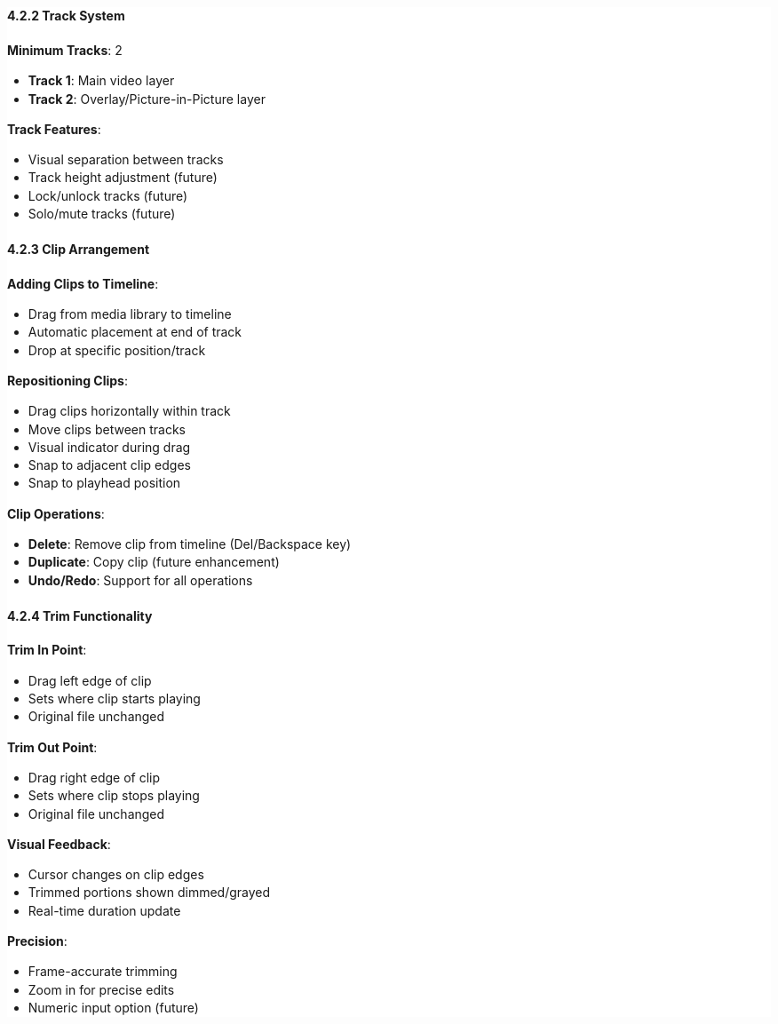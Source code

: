 #### 4.2.2 Track System

**Minimum Tracks**: 2

- **Track 1**: Main video layer
- **Track 2**: Overlay/Picture-in-Picture layer

**Track Features**:

- Visual separation between tracks
- Track height adjustment (future)
- Lock/unlock tracks (future)
- Solo/mute tracks (future)

#### 4.2.3 Clip Arrangement

**Adding Clips to Timeline**:

- Drag from media library to timeline
- Automatic placement at end of track
- Drop at specific position/track

**Repositioning Clips**:

- Drag clips horizontally within track
- Move clips between tracks
- Visual indicator during drag
- Snap to adjacent clip edges
- Snap to playhead position

**Clip Operations**:

- **Delete**: Remove clip from timeline (Del/Backspace key)
- **Duplicate**: Copy clip (future enhancement)
- **Undo/Redo**: Support for all operations

#### 4.2.4 Trim Functionality

**Trim In Point**:

- Drag left edge of clip
- Sets where clip starts playing
- Original file unchanged

**Trim Out Point**:

- Drag right edge of clip
- Sets where clip stops playing
- Original file unchanged

**Visual Feedback**:

- Cursor changes on clip edges
- Trimmed portions shown dimmed/grayed
- Real-time duration update

**Precision**:

- Frame-accurate trimming
- Zoom in for precise edits
- Numeric input option (future)
